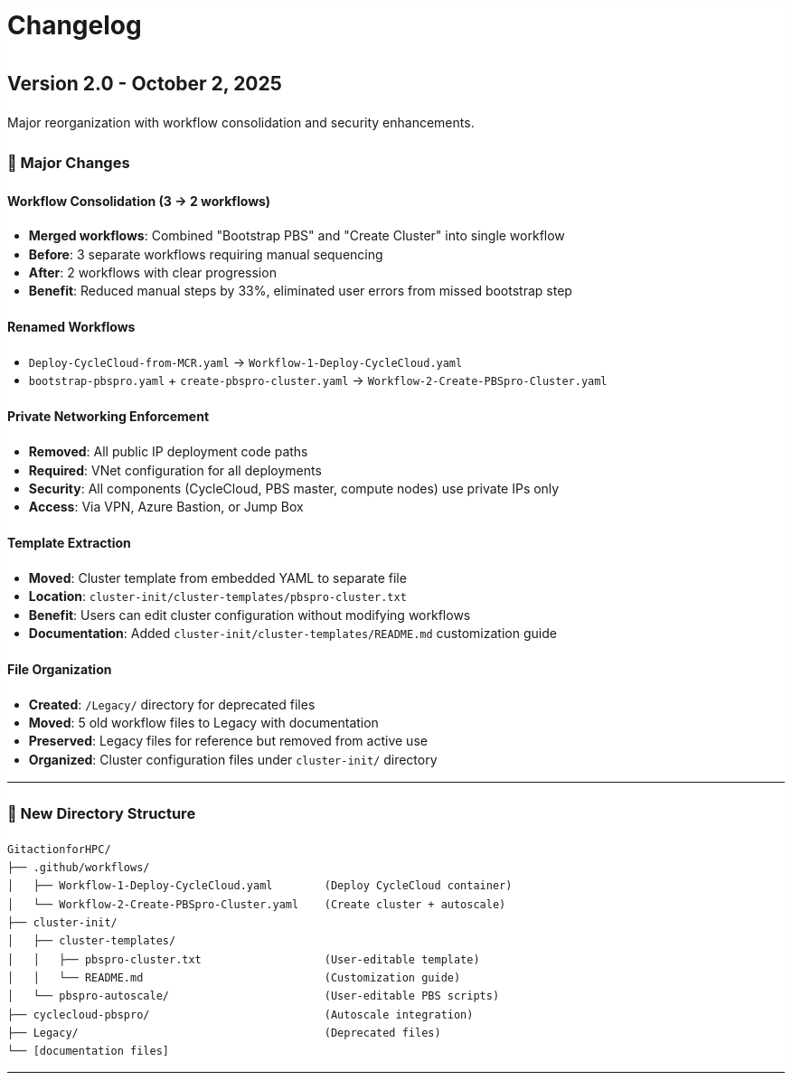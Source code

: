 # Changelog

## Version 2.0 - October 2, 2025

Major reorganization with workflow consolidation and security enhancements.

### 🎯 Major Changes

#### Workflow Consolidation (3 → 2 workflows)
- **Merged workflows**: Combined "Bootstrap PBS" and "Create Cluster" into single workflow
- **Before**: 3 separate workflows requiring manual sequencing
- **After**: 2 workflows with clear progression
- **Benefit**: Reduced manual steps by 33%, eliminated user errors from missed bootstrap step

#### Renamed Workflows
- `Deploy-CycleCloud-from-MCR.yaml` → `Workflow-1-Deploy-CycleCloud.yaml`
- `bootstrap-pbspro.yaml` + `create-pbspro-cluster.yaml` → `Workflow-2-Create-PBSpro-Cluster.yaml`

#### Private Networking Enforcement
- **Removed**: All public IP deployment code paths
- **Required**: VNet configuration for all deployments
- **Security**: All components (CycleCloud, PBS master, compute nodes) use private IPs only
- **Access**: Via VPN, Azure Bastion, or Jump Box

#### Template Extraction
- **Moved**: Cluster template from embedded YAML to separate file
- **Location**: `cluster-init/cluster-templates/pbspro-cluster.txt`
- **Benefit**: Users can edit cluster configuration without modifying workflows
- **Documentation**: Added `cluster-init/cluster-templates/README.md` customization guide

#### File Organization
- **Created**: `/Legacy/` directory for deprecated files
- **Moved**: 5 old workflow files to Legacy with documentation
- **Preserved**: Legacy files for reference but removed from active use
- **Organized**: Cluster configuration files under `cluster-init/` directory

---

### 📁 New Directory Structure

```
GitactionforHPC/
├── .github/workflows/
│   ├── Workflow-1-Deploy-CycleCloud.yaml        (Deploy CycleCloud container)
│   └── Workflow-2-Create-PBSpro-Cluster.yaml    (Create cluster + autoscale)
├── cluster-init/
│   ├── cluster-templates/
│   │   ├── pbspro-cluster.txt                   (User-editable template)
│   │   └── README.md                            (Customization guide)
│   └── pbspro-autoscale/                        (User-editable PBS scripts)
├── cyclecloud-pbspro/                           (Autoscale integration)
├── Legacy/                                      (Deprecated files)
└── [documentation files]
```

---